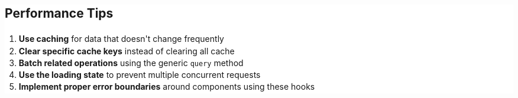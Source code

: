 ## Performance Tips

1. **Use caching** for data that doesn't change frequently
2. **Clear specific cache keys** instead of clearing all cache
3. **Batch related operations** using the generic `query` method
4. **Use the loading state** to prevent multiple concurrent requests
5. **Implement proper error boundaries** around components using these hooks 